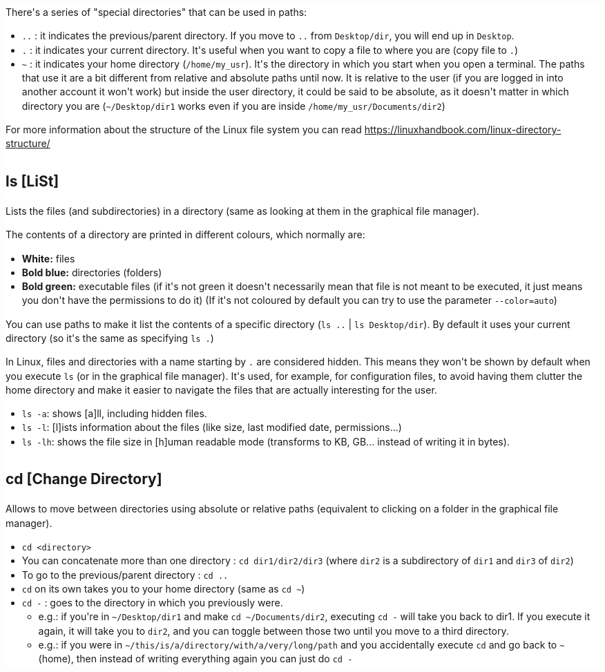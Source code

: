 There's a series of "special directories" that can be used in paths:

- `..` : it indicates the previous/parent directory. If you move to `..` from `Desktop/dir`, you will end up in `Desktop`.
- `.` : it indicates your current directory. It's useful when you want to copy a file to where you are (copy file to `.`)
- `~` : it indicates your home directory (`/home/my_usr`). It's the directory in which you start when you open a terminal. The paths that use it are a bit different from relative and absolute paths until now. It is relative to the user (if you are logged in into another account it won't work) but inside the user directory, it could be said to be absolute, as it doesn't matter in which directory you are (`~/Desktop/dir1` works even if you are inside `/home/my_usr/Documents/dir2`)

For more information about the structure of the Linux file system you can read
<https://linuxhandbook.com/linux-directory-structure/>

## ls [LiSt]
Lists the files (and subdirectories) in a directory (same as looking at them in the graphical file manager).

The contents of a directory are printed in different colours, which normally are:

- **White:** files
- **Bold blue:** directories (folders)
- **Bold green:** executable files (if it's not green it doesn't necessarily mean that file is not meant to be executed, it just means you don't have the permissions to do it)
(If it's not coloured by default you can try to use the parameter `--color=auto`)

You can use paths to make it list the contents of a specific directory (`ls ..` | `ls Desktop/dir`). By default it uses your current directory (so it's the same as specifying `ls .`)

In Linux, files and directories with a name starting by `.` are considered hidden. This means they won't be shown by default when you execute `ls` (or in the graphical file manager). It's used, for example, for configuration files, to avoid having them clutter the home directory and make it easier to navigate the files that are actually interesting for the user.

- `ls -a`: shows [a]ll, including hidden files.
- `ls -l`: [l]ists information about the files (like size, last modified date, permissions...)
- `ls -lh`: shows the file size in [h]uman readable mode (transforms to KB, GB... instead of writing it in bytes).

## cd [Change Directory]
Allows to move between directories using absolute or relative paths (equivalent to clicking on a folder in the graphical file manager).

- `cd <directory>`
- You can concatenate more than one directory : `cd dir1/dir2/dir3` (where `dir2` is a subdirectory of `dir1` and `dir3` of `dir2`)
- To go to the previous/parent directory : `cd ..`
- `cd` on its own takes you to your home directory (same as `cd ~`)
- `cd -` : goes to the directory in which you previously were.
    - e.g.:  if you're in `~/Desktop/dir1` and make `cd ~/Documents/dir2`, executing `cd -` will take you back to dir1. If you execute it again, it will take you to `dir2`, and you can toggle between those two until you move to a third directory.
    - e.g.: if you were in `~/this/is/a/directory/with/a/very/long/path` and you accidentally execute `cd` and go back to `~` (home), then instead of writing everything again you can just do `cd -`
